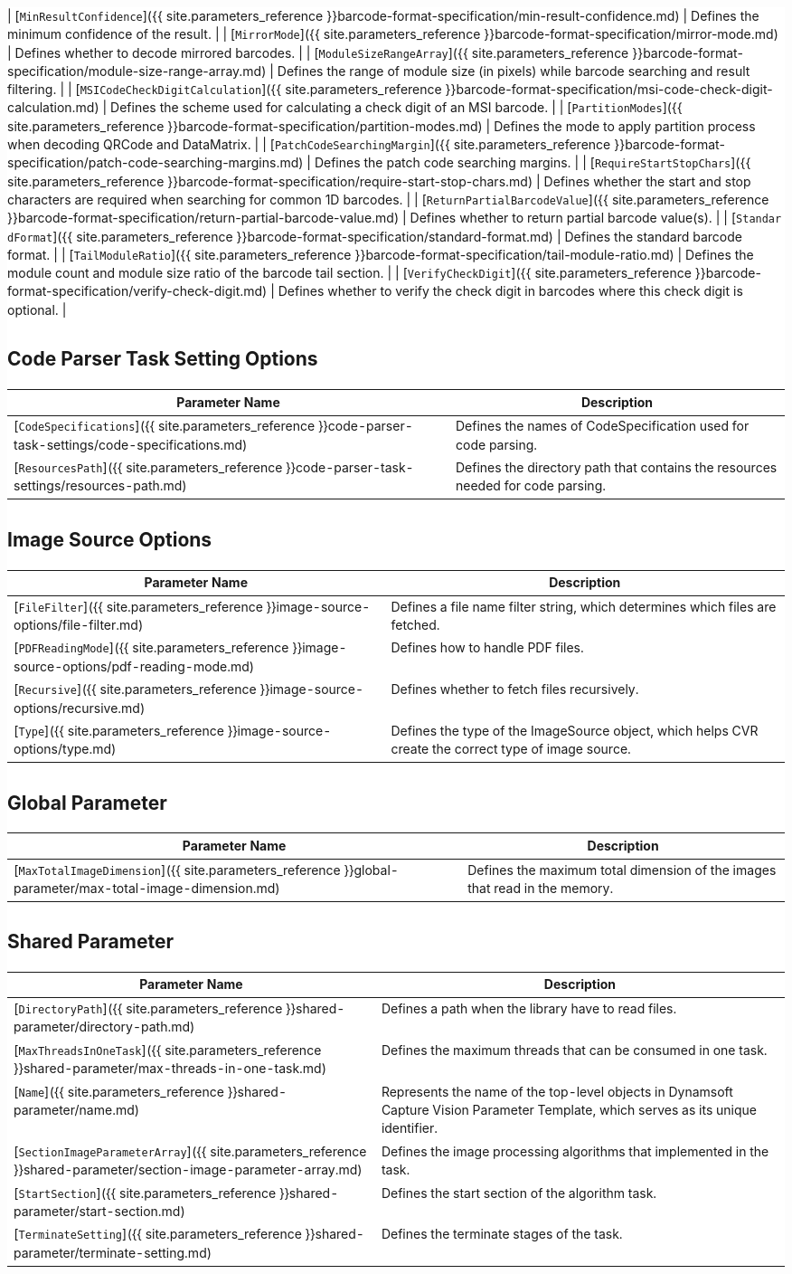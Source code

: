 | [`MinResultConfidence`]({{ site.parameters_reference }}barcode-format-specification/min-result-confidence.md) | Defines the minimum confidence of the result. |
| [`MirrorMode`]({{ site.parameters_reference }}barcode-format-specification/mirror-mode.md) | Defines whether to decode mirrored barcodes. |
| [`ModuleSizeRangeArray`]({{ site.parameters_reference }}barcode-format-specification/module-size-range-array.md) | Defines the range of module size (in pixels) while barcode searching and result filtering. |
| [`MSICodeCheckDigitCalculation`]({{ site.parameters_reference }}barcode-format-specification/msi-code-check-digit-calculation.md) | Defines the scheme used for calculating a check digit of an MSI barcode. |
| [`PartitionModes`]({{ site.parameters_reference }}barcode-format-specification/partition-modes.md) | Defines the mode to apply partition process when decoding QRCode and DataMatrix. |
| [`PatchCodeSearchingMargin`]({{ site.parameters_reference }}barcode-format-specification/patch-code-searching-margins.md) | Defines the patch code searching margins. |
| [`RequireStartStopChars`]({{ site.parameters_reference }}barcode-format-specification/require-start-stop-chars.md) | Defines whether the start and stop characters are required when searching for common 1D barcodes. |
| [`ReturnPartialBarcodeValue`]({{ site.parameters_reference }}barcode-format-specification/return-partial-barcode-value.md) | Defines whether to return partial barcode value(s). |
| [`StandardFormat`]({{ site.parameters_reference }}barcode-format-specification/standard-format.md) | Defines the standard barcode format. |
| [`TailModuleRatio`]({{ site.parameters_reference }}barcode-format-specification/tail-module-ratio.md) | Defines the module count and module size ratio of the barcode tail section. |
| [`VerifyCheckDigit`]({{ site.parameters_reference }}barcode-format-specification/verify-check-digit.md) | Defines whether to verify the check digit in barcodes where this check digit is optional. |

## Code Parser Task Setting Options

| Parameter Name  | Description |
| ------------------------ | ----------- |
| [`CodeSpecifications`]({{ site.parameters_reference }}code-parser-task-settings/code-specifications.md) | Defines the names of CodeSpecification used for code parsing. |
| [`ResourcesPath`]({{ site.parameters_reference }}code-parser-task-settings/resources-path.md) | Defines the directory path that contains the resources needed for code parsing. |

## Image Source Options

| Parameter Name | Description |
| -------------------- | ----------- |
| [`FileFilter`]({{ site.parameters_reference }}image-source-options/file-filter.md) | Defines a file name filter string, which determines which files are fetched. |
| [`PDFReadingMode`]({{ site.parameters_reference }}image-source-options/pdf-reading-mode.md) | Defines how to handle PDF files. |
| [`Recursive`]({{ site.parameters_reference }}image-source-options/recursive.md) | Defines whether to fetch files recursively. |
| [`Type`]({{ site.parameters_reference }}image-source-options/type.md) | Defines the type of the ImageSource object, which helps CVR create the correct type of image source. |

## Global Parameter

| Parameter Name  | Description |
| ---------------------------- | ----------- |
| [`MaxTotalImageDimension`]({{ site.parameters_reference }}global-parameter/max-total-image-dimension.md) | Defines the maximum total dimension of the images that read in the memory. |

## Shared Parameter

| Parameter Name  | Description |
| --------------- | ----------- |
| [`DirectoryPath`]({{ site.parameters_reference }}shared-parameter/directory-path.md) | Defines a path when the library have to read files. |
| [`MaxThreadsInOneTask`]({{ site.parameters_reference }}shared-parameter/max-threads-in-one-task.md) | Defines the maximum threads that can be consumed in one task. |
| [`Name`]({{ site.parameters_reference }}shared-parameter/name.md) | Represents the name of the top-level objects in Dynamsoft Capture Vision Parameter Template, which serves as its unique identifier. |
| [`SectionImageParameterArray`]({{ site.parameters_reference }}shared-parameter/section-image-parameter-array.md) | Defines the image processing algorithms that implemented in the task. |
| [`StartSection`]({{ site.parameters_reference }}shared-parameter/start-section.md) | Defines the start section of the algorithm task. |
| [`TerminateSetting`]({{ site.parameters_reference }}shared-parameter/terminate-setting.md) | Defines the terminate stages of the task. |
